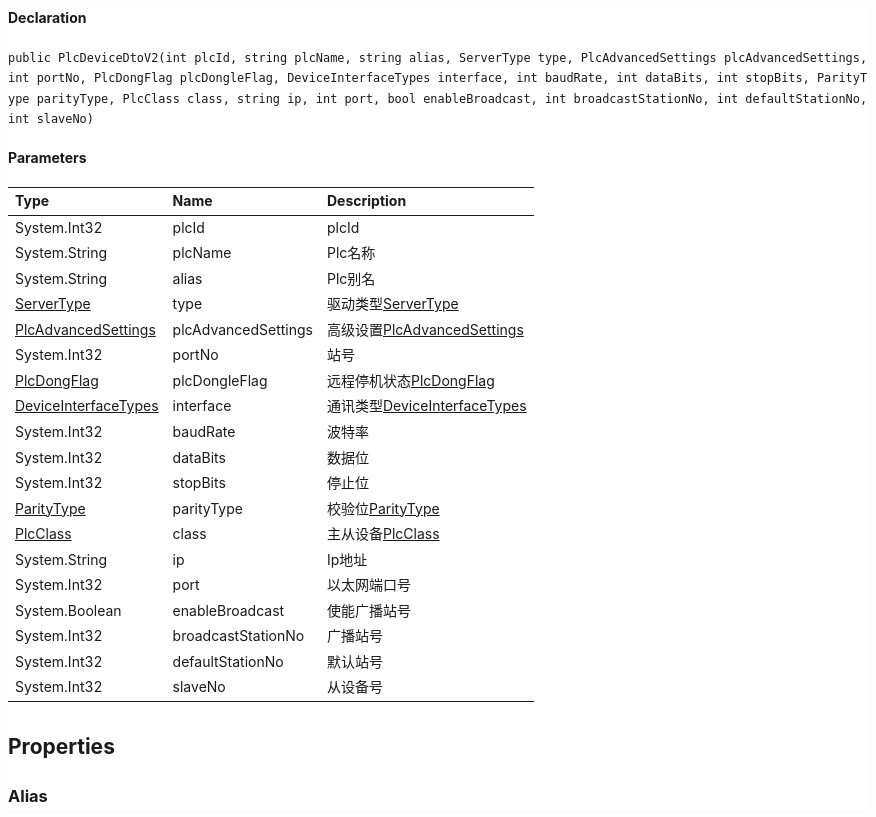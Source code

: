 #### Declaration

```text
public PlcDeviceDtoV2(int plcId, string plcName, string alias, ServerType type, PlcAdvancedSettings plcAdvancedSettings, int portNo, PlcDongFlag plcDongleFlag, DeviceInterfaceTypes interface, int baudRate, int dataBits, int stopBits, ParityType parityType, PlcClass class, string ip, int port, bool enableBroadcast, int broadcastStationNo, int defaultStationNo, int slaveNo)
```

#### Parameters

| Type | Name | Description |
| :--- | :--- | :--- |
| System.Int32 | plcId | plcId |
| System.String | plcName | Plc名称 |
| System.String | alias | Plc别名 |
| [ServerType](https://docs.flexem.net/fbox/zh-cn/sdk/FBoxClientDriver.Contract.ServerType.html) | type | 驱动类型[ServerType](https://docs.flexem.net/fbox/zh-cn/sdk/FBoxClientDriver.Contract.ServerType.html) |
| [PlcAdvancedSettings](https://docs.flexem.net/fbox/zh-cn/sdk/FBoxClientDriver.Contract.PlcAdvancedSettings.html) | plcAdvancedSettings | 高级设置[PlcAdvancedSettings]() |
| System.Int32 | portNo | 站号 |
| [PlcDongFlag](https://docs.flexem.net/fbox/zh-cn/sdk/FBoxClientDriver.Contract.PlcDongFlag.html) | plcDongleFlag | 远程停机状态[PlcDongFlag](https://docs.flexem.net/fbox/zh-cn/sdk/FBoxClientDriver.Contract.PlcDongFlag.html) |
| [DeviceInterfaceTypes](https://docs.flexem.net/fbox/zh-cn/sdk/FBoxClientDriver.Contract.DeviceInterfaceTypes.html) | interface | 通讯类型[DeviceInterfaceTypes](https://docs.flexem.net/fbox/zh-cn/sdk/FBoxClientDriver.Contract.DeviceInterfaceTypes.html) |
| System.Int32 | baudRate | 波特率 |
| System.Int32 | dataBits | 数据位 |
| System.Int32 | stopBits | 停止位 |
| [ParityType](https://docs.flexem.net/fbox/zh-cn/sdk/FBoxClientDriver.Contract.ParityType.html) | parityType | 校验位[ParityType]() |
| [PlcClass](https://docs.flexem.net/fbox/zh-cn/sdk/FBoxClientDriver.Contract.PlcClass.html) | class | 主从设备[PlcClass](https://docs.flexem.net/fbox/zh-cn/sdk/FBoxClientDriver.Contract.PlcClass.html) |
| System.String | ip | Ip地址 |
| System.Int32 | port | 以太网端口号 |
| System.Boolean | enableBroadcast | 使能广播站号 |
| System.Int32 | broadcastStationNo | 广播站号 |
| System.Int32 | defaultStationNo | 默认站号 |
| System.Int32 | slaveNo | 从设备号 |

## Properties <a id="properties"></a>

### Alias <a id="FBoxClientDriver_Contract_PlcDeviceDtoV2_Alias"></a>
